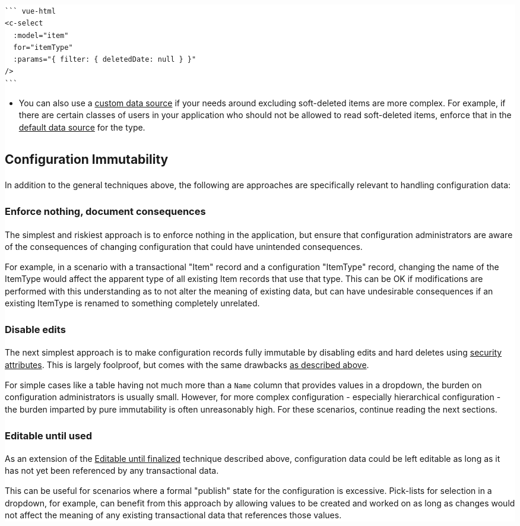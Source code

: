    ``` vue-html
    <c-select 
      :model="item" 
      for="itemType" 
      :params="{ filter: { deletedDate: null } }" 
    />
    ```

  - You can also use a [custom data source](/modeling/model-components/data-sources.md) if your needs around excluding soft-deleted items are more complex. For example, if there are certain classes of users in your application who should not be allowed to read soft-deleted items, enforce that in the [default data source](/modeling/model-components/data-sources.md#defining-data-sources) for the type.



## Configuration Immutability

In addition to the general techniques above, the following are approaches are specifically relevant to handling configuration data:

### Enforce nothing, document consequences

The simplest and riskiest approach is to enforce nothing in the application, but ensure that configuration administrators are aware of the consequences of changing configuration that could have unintended consequences.

For example, in a scenario with a transactional "Item" record and a configuration "ItemType" record, changing the name of the ItemType would affect the apparent type of all existing Item records that use that type. This can be OK if modifications are performed with this understanding as to not alter the meaning of existing data, but can have undesirable consequences if an existing ItemType is renamed to something completely unrelated.

### Disable edits

The next simplest approach is to make configuration records fully immutable by disabling edits and hard deletes using [security attributes](/modeling/model-components/attributes/security-attribute.md#edit). This is largely foolproof, but comes with the same drawbacks [as described above](#disable-edits).

For simple cases like a table having not much more than a `Name` column that provides values in a dropdown, the burden on configuration administrators is usually small. However, for more complex configuration - especially hierarchical configuration - the burden imparted by pure immutability is often unreasonably high. For these scenarios, continue reading the next sections.


### Editable until used

As an extension of the [Editable until finalized](#editable-until-finalized) technique described above, configuration data could be left editable as long as it has not yet been referenced by any transactional data.

This can be useful for scenarios where a formal "publish" state for the configuration is excessive. Pick-lists for selection in a dropdown, for example, can benefit from this approach by allowing values to be created and worked on as long as changes would not affect the meaning of any existing transactional data that references those values.
